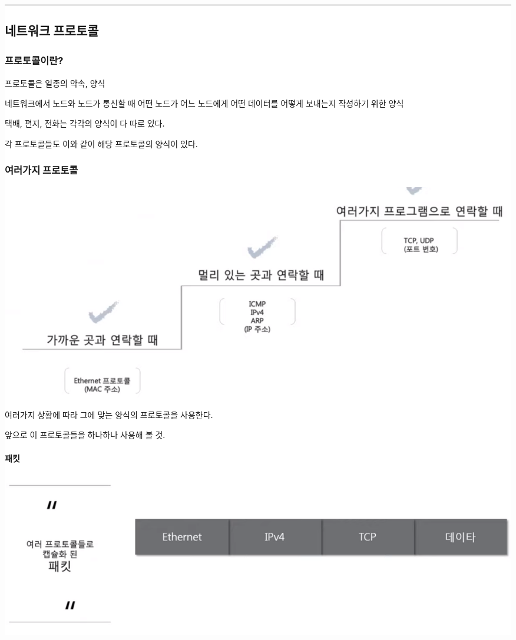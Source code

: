 

---

## 네트워크 프로토콜

### 프로토콜이란?

프로토콜은 일종의 약속, 양식

네트워크에서 노드와 노드가 통신할 때 어떤 노드가 어느 노드에게 어떤 데이터를 어떻게 보내는지 작성하기 위한 양식

택배, 편지, 전화는 각각의 양식이 다 따로 있다.

각 프로토콜들도 이와 같이 해당 프로토콜의 양식이 있다.



### 여러가지 프로토콜

![image-20220830191007361](1,-2장-네트워크와-모델.assets/image-20220830191007361.png)

여러가지 상황에 따라 그에 맞는 양식의 프로토콜을 사용한다.

앞으로 이 프로토콜들을 하나하나 사용해 볼 것.



#### 패킷

![image-20220830191158119](1,-2장-네트워크와-모델.assets/image-20220830191158119.png)
